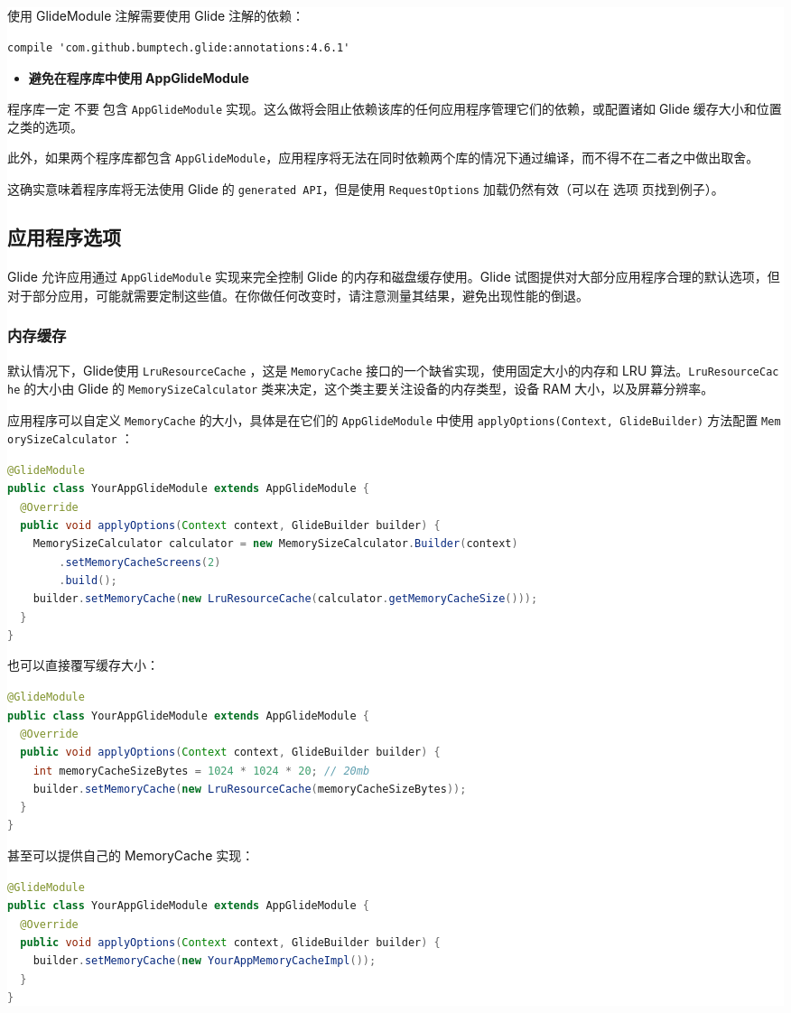 使用 GlideModule 注解需要使用 Glide 注解的依赖：

```
compile 'com.github.bumptech.glide:annotations:4.6.1'
```

- **避免在程序库中使用 AppGlideModule**

程序库一定 不要 包含 `AppGlideModule` 实现。这么做将会阻止依赖该库的任何应用程序管理它们的依赖，或配置诸如 Glide 缓存大小和位置之类的选项。

此外，如果两个程序库都包含 `AppGlideModule`，应用程序将无法在同时依赖两个库的情况下通过编译，而不得不在二者之中做出取舍。

这确实意味着程序库将无法使用 Glide 的 `generated API`，但是使用 `RequestOptions` 加载仍然有效（可以在 选项 页找到例子）。

## 应用程序选项

Glide 允许应用通过 `AppGlideModule` 实现来完全控制 Glide 的内存和磁盘缓存使用。Glide 试图提供对大部分应用程序合理的默认选项，但对于部分应用，可能就需要定制这些值。在你做任何改变时，请注意测量其结果，避免出现性能的倒退。

### 内存缓存

默认情况下，Glide使用 `LruResourceCache` ，这是 `MemoryCache` 接口的一个缺省实现，使用固定大小的内存和 LRU 算法。`LruResourceCache` 的大小由 Glide 的 `MemorySizeCalculator` 类来决定，这个类主要关注设备的内存类型，设备 RAM 大小，以及屏幕分辨率。

应用程序可以自定义 `MemoryCache` 的大小，具体是在它们的 `AppGlideModule` 中使用 `applyOptions(Context, GlideBuilder)` 方法配置 `MemorySizeCalculator` ：

```java
@GlideModule
public class YourAppGlideModule extends AppGlideModule {
  @Override
  public void applyOptions(Context context, GlideBuilder builder) {
    MemorySizeCalculator calculator = new MemorySizeCalculator.Builder(context)
        .setMemoryCacheScreens(2)
        .build();
    builder.setMemoryCache(new LruResourceCache(calculator.getMemoryCacheSize()));
  }
}
```

也可以直接覆写缓存大小：

```java
@GlideModule
public class YourAppGlideModule extends AppGlideModule {
  @Override
  public void applyOptions(Context context, GlideBuilder builder) {
    int memoryCacheSizeBytes = 1024 * 1024 * 20; // 20mb
    builder.setMemoryCache(new LruResourceCache(memoryCacheSizeBytes));
  }
}
```

甚至可以提供自己的 MemoryCache 实现：

```java
@GlideModule
public class YourAppGlideModule extends AppGlideModule {
  @Override
  public void applyOptions(Context context, GlideBuilder builder) {
    builder.setMemoryCache(new YourAppMemoryCacheImpl());
  }
}
```
